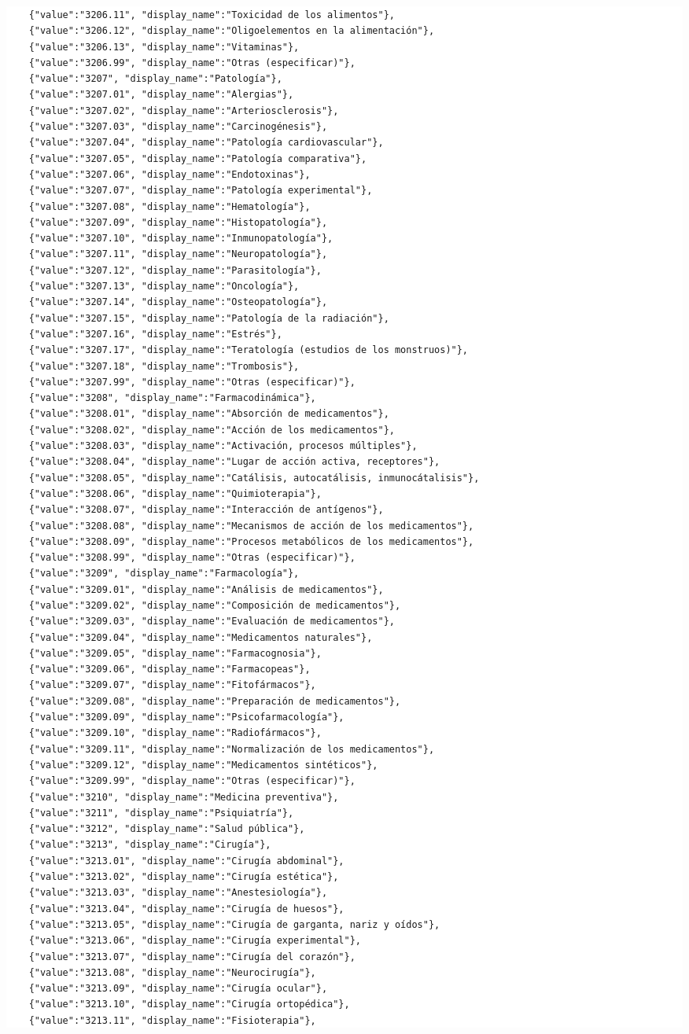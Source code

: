 		{"value":"3206.11", "display_name":"Toxicidad de los alimentos"},
		{"value":"3206.12", "display_name":"Oligoelementos en la alimentación"},
		{"value":"3206.13", "display_name":"Vitaminas"},
		{"value":"3206.99", "display_name":"Otras (especificar)"},
		{"value":"3207", "display_name":"Patología"},
		{"value":"3207.01", "display_name":"Alergias"},
		{"value":"3207.02", "display_name":"Arteriosclerosis"},
		{"value":"3207.03", "display_name":"Carcinogénesis"},
		{"value":"3207.04", "display_name":"Patología cardiovascular"},
		{"value":"3207.05", "display_name":"Patología comparativa"},
		{"value":"3207.06", "display_name":"Endotoxinas"},
		{"value":"3207.07", "display_name":"Patología experimental"},
		{"value":"3207.08", "display_name":"Hematología"},
		{"value":"3207.09", "display_name":"Histopatología"},
		{"value":"3207.10", "display_name":"Inmunopatología"},
		{"value":"3207.11", "display_name":"Neuropatología"},
		{"value":"3207.12", "display_name":"Parasitología"},
		{"value":"3207.13", "display_name":"Oncología"},
		{"value":"3207.14", "display_name":"Osteopatología"},
		{"value":"3207.15", "display_name":"Patología de la radiación"},
		{"value":"3207.16", "display_name":"Estrés"},
		{"value":"3207.17", "display_name":"Teratología (estudios de los monstruos)"},
		{"value":"3207.18", "display_name":"Trombosis"},
		{"value":"3207.99", "display_name":"Otras (especificar)"},
		{"value":"3208", "display_name":"Farmacodinámica"},
		{"value":"3208.01", "display_name":"Absorción de medicamentos"},
		{"value":"3208.02", "display_name":"Acción de los medicamentos"},
		{"value":"3208.03", "display_name":"Activación, procesos múltiples"},
		{"value":"3208.04", "display_name":"Lugar de acción activa, receptores"},
		{"value":"3208.05", "display_name":"Catálisis, autocatálisis, inmunocátalisis"},
		{"value":"3208.06", "display_name":"Quimioterapia"},
		{"value":"3208.07", "display_name":"Interacción de antígenos"},
		{"value":"3208.08", "display_name":"Mecanismos de acción de los medicamentos"},
		{"value":"3208.09", "display_name":"Procesos metabólicos de los medicamentos"},
		{"value":"3208.99", "display_name":"Otras (especificar)"},
		{"value":"3209", "display_name":"Farmacología"},
		{"value":"3209.01", "display_name":"Análisis de medicamentos"},
		{"value":"3209.02", "display_name":"Composición de medicamentos"},
		{"value":"3209.03", "display_name":"Evaluación de medicamentos"},
		{"value":"3209.04", "display_name":"Medicamentos naturales"},
		{"value":"3209.05", "display_name":"Farmacognosia"},
		{"value":"3209.06", "display_name":"Farmacopeas"},
		{"value":"3209.07", "display_name":"Fitofármacos"},
		{"value":"3209.08", "display_name":"Preparación de medicamentos"},
		{"value":"3209.09", "display_name":"Psicofarmacología"},
		{"value":"3209.10", "display_name":"Radiofármacos"},
		{"value":"3209.11", "display_name":"Normalización de los medicamentos"},
		{"value":"3209.12", "display_name":"Medicamentos sintéticos"},
		{"value":"3209.99", "display_name":"Otras (especificar)"},
		{"value":"3210", "display_name":"Medicina preventiva"},
		{"value":"3211", "display_name":"Psiquiatría"},
		{"value":"3212", "display_name":"Salud pública"},
		{"value":"3213", "display_name":"Cirugía"},
		{"value":"3213.01", "display_name":"Cirugía abdominal"},
		{"value":"3213.02", "display_name":"Cirugía estética"},
		{"value":"3213.03", "display_name":"Anestesiología"},
		{"value":"3213.04", "display_name":"Cirugía de huesos"},
		{"value":"3213.05", "display_name":"Cirugía de garganta, nariz y oídos"},
		{"value":"3213.06", "display_name":"Cirugía experimental"},
		{"value":"3213.07", "display_name":"Cirugía del corazón"},
		{"value":"3213.08", "display_name":"Neurocirugía"},
		{"value":"3213.09", "display_name":"Cirugía ocular"},
		{"value":"3213.10", "display_name":"Cirugía ortopédica"},
		{"value":"3213.11", "display_name":"Fisioterapia"},